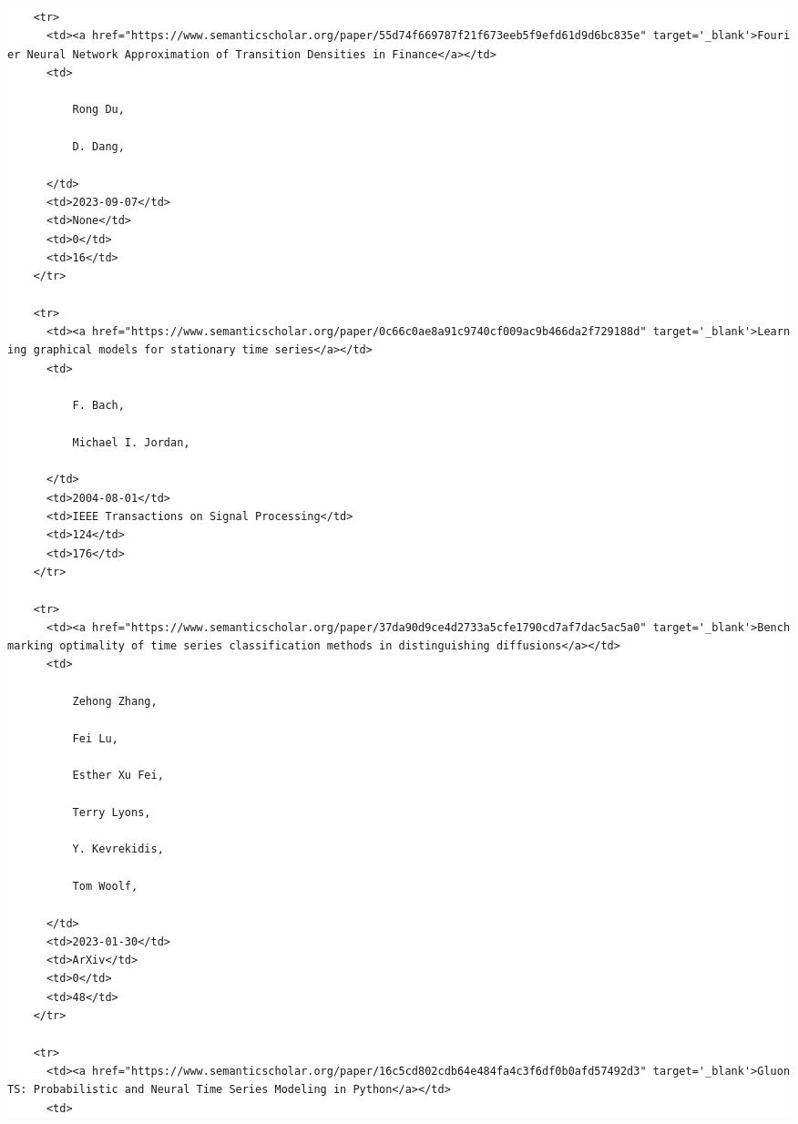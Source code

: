         <tr>
          <td><a href="https://www.semanticscholar.org/paper/55d74f669787f21f673eeb5f9efd61d9d6bc835e" target='_blank'>Fourier Neural Network Approximation of Transition Densities in Finance</a></td>
          <td>
            
              Rong Du,
            
              D. Dang,
            
          </td>
          <td>2023-09-07</td>
          <td>None</td>
          <td>0</td>
          <td>16</td>
        </tr>
    
        <tr>
          <td><a href="https://www.semanticscholar.org/paper/0c66c0ae8a91c9740cf009ac9b466da2f729188d" target='_blank'>Learning graphical models for stationary time series</a></td>
          <td>
            
              F. Bach,
            
              Michael I. Jordan,
            
          </td>
          <td>2004-08-01</td>
          <td>IEEE Transactions on Signal Processing</td>
          <td>124</td>
          <td>176</td>
        </tr>
    
        <tr>
          <td><a href="https://www.semanticscholar.org/paper/37da90d9ce4d2733a5cfe1790cd7af7dac5ac5a0" target='_blank'>Benchmarking optimality of time series classification methods in distinguishing diffusions</a></td>
          <td>
            
              Zehong Zhang,
            
              Fei Lu,
            
              Esther Xu Fei,
            
              Terry Lyons,
            
              Y. Kevrekidis,
            
              Tom Woolf,
            
          </td>
          <td>2023-01-30</td>
          <td>ArXiv</td>
          <td>0</td>
          <td>48</td>
        </tr>
    
        <tr>
          <td><a href="https://www.semanticscholar.org/paper/16c5cd802cdb64e484fa4c3f6df0b0afd57492d3" target='_blank'>GluonTS: Probabilistic and Neural Time Series Modeling in Python</a></td>
          <td>
            